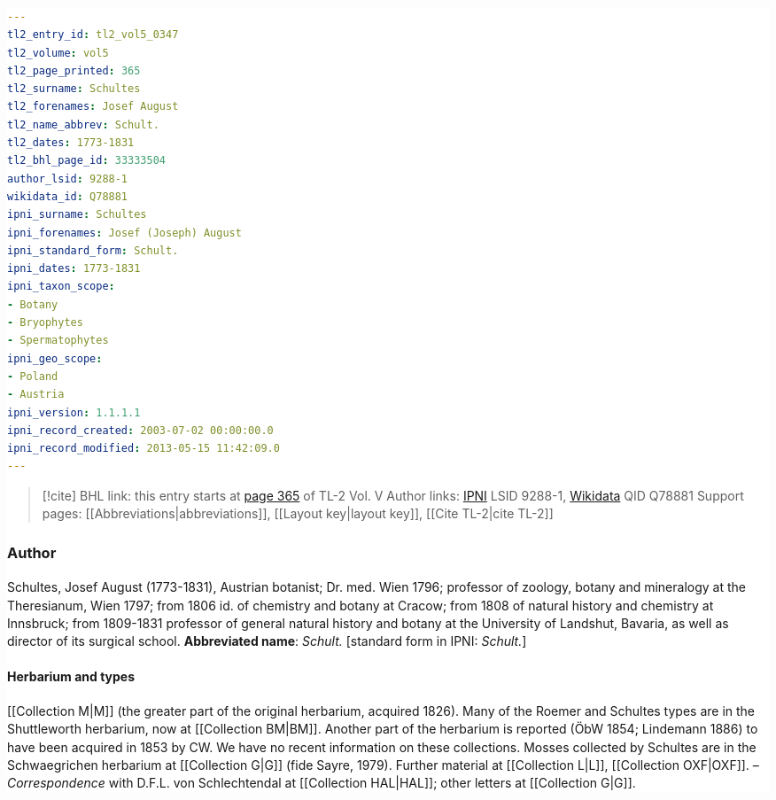 ```yaml
---
tl2_entry_id: tl2_vol5_0347
tl2_volume: vol5
tl2_page_printed: 365
tl2_surname: Schultes
tl2_forenames: Josef August
tl2_name_abbrev: Schult.
tl2_dates: 1773-1831
tl2_bhl_page_id: 33333504
author_lsid: 9288-1
wikidata_id: Q78881
ipni_surname: Schultes
ipni_forenames: Josef (Joseph) August
ipni_standard_form: Schult.
ipni_dates: 1773-1831
ipni_taxon_scope: 
- Botany
- Bryophytes
- Spermatophytes
ipni_geo_scope: 
- Poland
- Austria
ipni_version: 1.1.1.1
ipni_record_created: 2003-07-02 00:00:00.0
ipni_record_modified: 2013-05-15 11:42:09.0
---
```


> [!cite] BHL link: this entry starts at [page 365](https://www.biodiversitylibrary.org/page/33333504) of TL-2 Vol. V
> Author links: [IPNI](https://www.ipni.org/a/9288-1) LSID 9288-1, [Wikidata](https://www.wikidata.org/wiki/Q78881) QID Q78881
> Support pages: [[Abbreviations|abbreviations]], [[Layout key|layout key]], [[Cite TL-2|cite TL-2]]

### Author

Schultes, Josef August (1773-1831), Austrian botanist; Dr. med. Wien 1796; professor of zoology, botany and mineralogy at the Theresianum, Wien 1797; from 1806 id. of chemistry and botany at Cracow; from 1808 of natural history and chemistry at Innsbruck; from 1809-1831 professor of general natural history and botany at the University of Landshut, Bavaria, as well as director of its surgical school. 
**Abbreviated name**: *Schult.* \[standard form in IPNI: *Schult.*\]

#### Herbarium and types

[[Collection M|M]] (the greater part of the original herbarium, acquired 1826). Many of the Roemer and Schultes types are in the Shuttleworth herbarium, now at [[Collection BM|BM]]. Another part of the herbarium is reported (ÖbW 1854; Lindemann 1886) to have been acquired in 1853 by CW. We have no recent information on these collections. Mosses collected by Schultes are in the Schwaegrichen herbarium at [[Collection G|G]] (fide Sayre, 1979). Further material at [[Collection L|L]], [[Collection OXF|OXF]]. – *Correspondence* with D.F.L. von Schlechtendal at [[Collection HAL|HAL]]; other letters at [[Collection G|G]].
